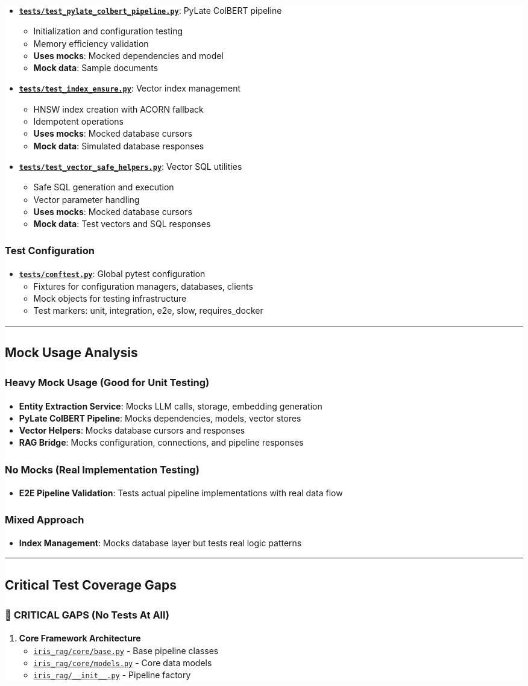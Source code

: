 - **[`tests/test_pylate_colbert_pipeline.py`](tests/test_pylate_colbert_pipeline.py:1)**: PyLate ColBERT pipeline
  - Initialization and configuration testing
  - Memory efficiency validation
  - **Uses mocks**: Mocked dependencies and model
  - **Mock data**: Sample documents

- **[`tests/test_index_ensure.py`](tests/test_index_ensure.py:1)**: Vector index management
  - HNSW index creation with ACORN fallback
  - Idempotent operations
  - **Uses mocks**: Mocked database cursors
  - **Mock data**: Simulated database responses

- **[`tests/test_vector_safe_helpers.py`](tests/test_vector_safe_helpers.py:1)**: Vector SQL utilities
  - Safe SQL generation and execution
  - Vector parameter handling
  - **Uses mocks**: Mocked database cursors
  - **Mock data**: Test vectors and SQL responses

### Test Configuration
- **[`tests/conftest.py`](tests/conftest.py:1)**: Global pytest configuration
  - Fixtures for configuration managers, databases, clients
  - Mock objects for testing infrastructure
  - Test markers: unit, integration, e2e, slow, requires_docker

---

## Mock Usage Analysis

### Heavy Mock Usage (Good for Unit Testing)
- **Entity Extraction Service**: Mocks LLM calls, storage, embedding generation
- **PyLate ColBERT Pipeline**: Mocks dependencies, models, vector stores
- **Vector Helpers**: Mocks database cursors and responses
- **RAG Bridge**: Mocks configuration, connections, and pipeline responses

### No Mocks (Real Implementation Testing)
- **E2E Pipeline Validation**: Tests actual pipeline implementations with real data flow

### Mixed Approach
- **Index Management**: Mocks database layer but tests real logic patterns

---

## Critical Test Coverage Gaps

### 🚨 **CRITICAL GAPS** (No Tests At All)

1. **Core Framework Architecture**
   - [`iris_rag/core/base.py`](iris_rag/core/base.py:1) - Base pipeline classes
   - [`iris_rag/core/models.py`](iris_rag/core/models.py:1) - Core data models
   - [`iris_rag/__init__.py`](iris_rag/__init__.py:1) - Pipeline factory
